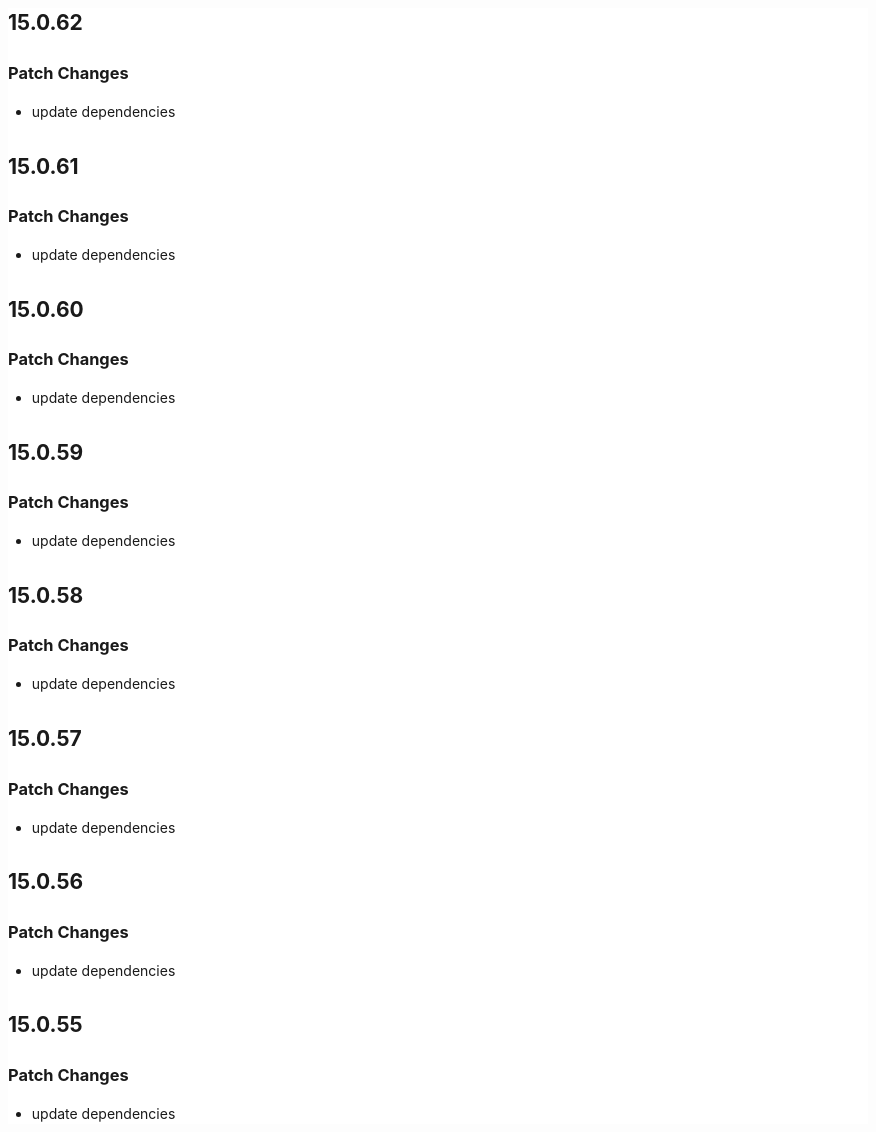 ## 15.0.62

### Patch Changes

- update dependencies

## 15.0.61

### Patch Changes

- update dependencies

## 15.0.60

### Patch Changes

- update dependencies

## 15.0.59

### Patch Changes

- update dependencies

## 15.0.58

### Patch Changes

- update dependencies

## 15.0.57

### Patch Changes

- update dependencies

## 15.0.56

### Patch Changes

- update dependencies

## 15.0.55

### Patch Changes

- update dependencies
